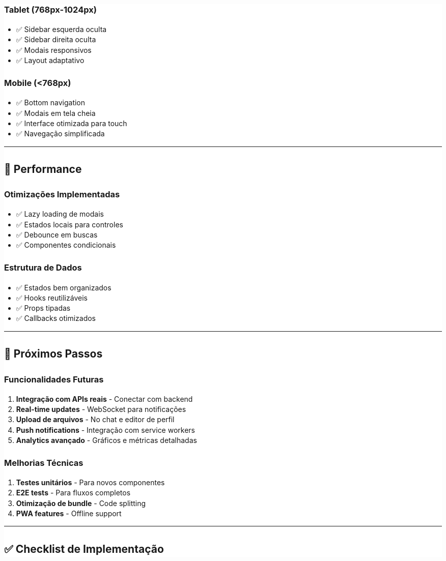### **Tablet (768px-1024px)**
- ✅ Sidebar esquerda oculta
- ✅ Sidebar direita oculta
- ✅ Modais responsivos
- ✅ Layout adaptativo

### **Mobile (<768px)**
- ✅ Bottom navigation
- ✅ Modais em tela cheia
- ✅ Interface otimizada para touch
- ✅ Navegação simplificada

---

## 🚀 Performance

### **Otimizações Implementadas**
- ✅ Lazy loading de modais
- ✅ Estados locais para controles
- ✅ Debounce em buscas
- ✅ Componentes condicionais

### **Estrutura de Dados**
- ✅ Estados bem organizados
- ✅ Hooks reutilizáveis
- ✅ Props tipadas
- ✅ Callbacks otimizados

---

## 🔄 Próximos Passos

### **Funcionalidades Futuras**
1. **Integração com APIs reais** - Conectar com backend
2. **Real-time updates** - WebSocket para notificações
3. **Upload de arquivos** - No chat e editor de perfil
4. **Push notifications** - Integração com service workers
5. **Analytics avançado** - Gráficos e métricas detalhadas

### **Melhorias Técnicas**
1. **Testes unitários** - Para novos componentes
2. **E2E tests** - Para fluxos completos
3. **Otimização de bundle** - Code splitting
4. **PWA features** - Offline support

---

## ✅ Checklist de Implementação
